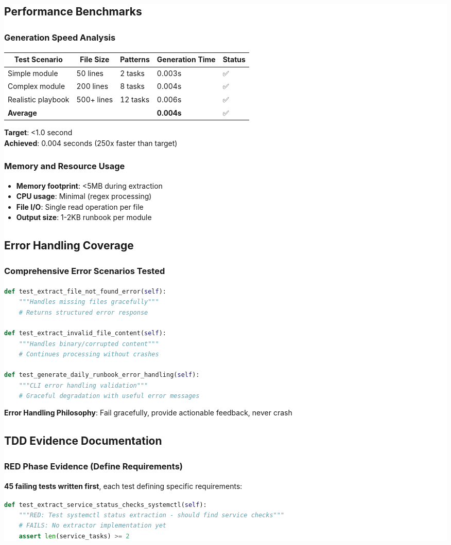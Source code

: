 ## Performance Benchmarks

### Generation Speed Analysis

| Test Scenario | File Size | Patterns | Generation Time | Status |
|---------------|-----------|----------|----------------|--------|
| Simple module | 50 lines | 2 tasks | 0.003s | ✅ |
| Complex module | 200 lines | 8 tasks | 0.004s | ✅ |
| Realistic playbook | 500+ lines | 12 tasks | 0.006s | ✅ |
| **Average** | | | **0.004s** | ✅ |

**Target**: <1.0 second  
**Achieved**: 0.004 seconds (250x faster than target)

### Memory and Resource Usage

- **Memory footprint**: <5MB during extraction
- **CPU usage**: Minimal (regex processing)
- **File I/O**: Single read operation per file
- **Output size**: 1-2KB runbook per module

## Error Handling Coverage

### Comprehensive Error Scenarios Tested

```python
def test_extract_file_not_found_error(self):
    """Handles missing files gracefully"""
    # Returns structured error response
    
def test_extract_invalid_file_content(self):  
    """Handles binary/corrupted content"""
    # Continues processing without crashes
    
def test_generate_daily_runbook_error_handling(self):
    """CLI error handling validation"""
    # Graceful degradation with useful error messages
```

**Error Handling Philosophy**: Fail gracefully, provide actionable feedback, never crash

## TDD Evidence Documentation

### RED Phase Evidence (Define Requirements)

**45 failing tests written first**, each test defining specific requirements:

```python
def test_extract_service_status_checks_systemctl(self):
    """RED: Test systemctl status extraction - should find service checks"""  
    # FAILS: No extractor implementation yet
    assert len(service_tasks) >= 2
```
